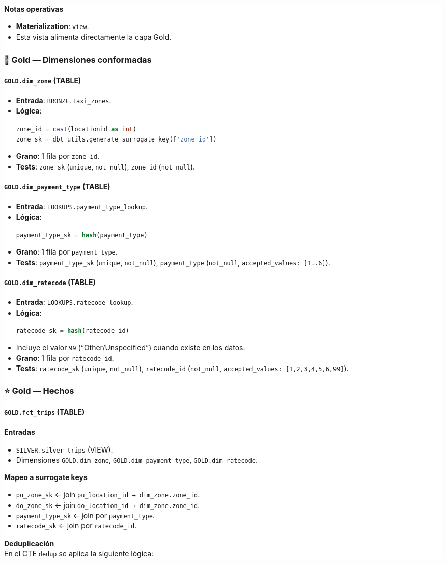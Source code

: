 **Notas operativas**
- **Materialization**: `view`.  
- Esta vista alimenta directamente la capa Gold.  

### 🥇 Gold — Dimensiones conformadas

#### `GOLD.dim_zone` (TABLE)
- **Entrada**: `BRONZE.taxi_zones`.  
- **Lógica**:
  ```sql
  zone_id = cast(locationid as int)
  zone_sk = dbt_utils.generate_surrogate_key(['zone_id'])
  ```
- **Grano**: 1 fila por `zone_id`.  
- **Tests**: `zone_sk` (`unique`, `not_null`), `zone_id` (`not_null`).  

#### `GOLD.dim_payment_type` (TABLE)
- **Entrada**: `LOOKUPS.payment_type_lookup`.  
- **Lógica**:
  ```sql
  payment_type_sk = hash(payment_type)
  ```
- **Grano**: 1 fila por `payment_type`.  
- **Tests**: `payment_type_sk` (`unique`, `not_null`), `payment_type` (`not_null`, `accepted_values: [1..6]`).  

#### `GOLD.dim_ratecode` (TABLE)
- **Entrada**: `LOOKUPS.ratecode_lookup`.  
- **Lógica**:
  ```sql
  ratecode_sk = hash(ratecode_id)
  ```
- Incluye el valor `99` (“Other/Unspecified”) cuando existe en los datos.  
- **Grano**: 1 fila por `ratecode_id`.  
- **Tests**: `ratecode_sk` (`unique`, `not_null`), `ratecode_id` (`not_null`, `accepted_values: [1,2,3,4,5,6,99]`).  

### ⭐ Gold — Hechos

#### `GOLD.fct_trips` (TABLE)

**Entradas**
- `SILVER.silver_trips` (VIEW).  
- Dimensiones `GOLD.dim_zone`, `GOLD.dim_payment_type`, `GOLD.dim_ratecode`.  

**Mapeo a surrogate keys**
- `pu_zone_sk` ← join `pu_location_id → dim_zone.zone_id`.  
- `do_zone_sk` ← join `do_location_id → dim_zone.zone_id`.  
- `payment_type_sk` ← join por `payment_type`.  
- `ratecode_sk` ← join por `ratecode_id`.  

**Deduplicación**  
En el CTE `dedup` se aplica la siguiente lógica:  
